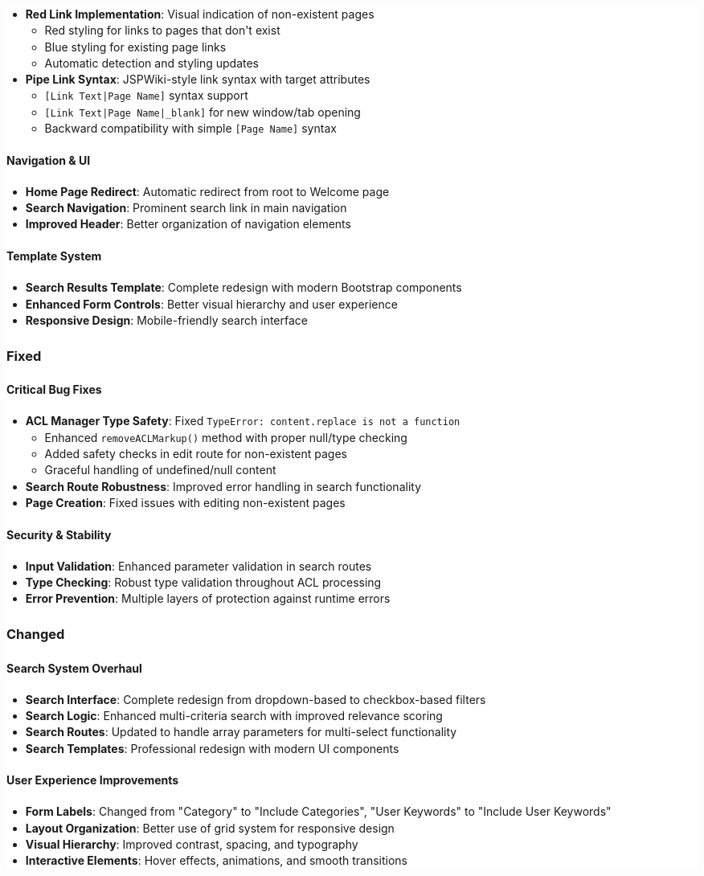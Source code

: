 - **Red Link Implementation**: Visual indication of non-existent pages
  - Red styling for links to pages that don't exist
  - Blue styling for existing page links
  - Automatic detection and styling updates
- **Pipe Link Syntax**: JSPWiki-style link syntax with target attributes
  - `[Link Text|Page Name]` syntax support
  - `[Link Text|Page Name|_blank]` for new window/tab opening
  - Backward compatibility with simple `[Page Name]` syntax

#### Navigation & UI

- **Home Page Redirect**: Automatic redirect from root to Welcome page
- **Search Navigation**: Prominent search link in main navigation
- **Improved Header**: Better organization of navigation elements

#### Template System

- **Search Results Template**: Complete redesign with modern Bootstrap components
- **Enhanced Form Controls**: Better visual hierarchy and user experience
- **Responsive Design**: Mobile-friendly search interface

### Fixed

#### Critical Bug Fixes

- **ACL Manager Type Safety**: Fixed `TypeError: content.replace is not a function`
  - Enhanced `removeACLMarkup()` method with proper null/type checking
  - Added safety checks in edit route for non-existent pages
  - Graceful handling of undefined/null content
- **Search Route Robustness**: Improved error handling in search functionality
- **Page Creation**: Fixed issues with editing non-existent pages

#### Security & Stability

- **Input Validation**: Enhanced parameter validation in search routes
- **Type Checking**: Robust type validation throughout ACL processing
- **Error Prevention**: Multiple layers of protection against runtime errors

### Changed

#### Search System Overhaul

- **Search Interface**: Complete redesign from dropdown-based to checkbox-based filters
- **Search Logic**: Enhanced multi-criteria search with improved relevance scoring
- **Search Routes**: Updated to handle array parameters for multi-select functionality
- **Search Templates**: Professional redesign with modern UI components

#### User Experience Improvements

- **Form Labels**: Changed from "Category" to "Include Categories", "User Keywords" to "Include User Keywords"
- **Layout Organization**: Better use of grid system for responsive design
- **Visual Hierarchy**: Improved contrast, spacing, and typography
- **Interactive Elements**: Hover effects, animations, and smooth transitions
